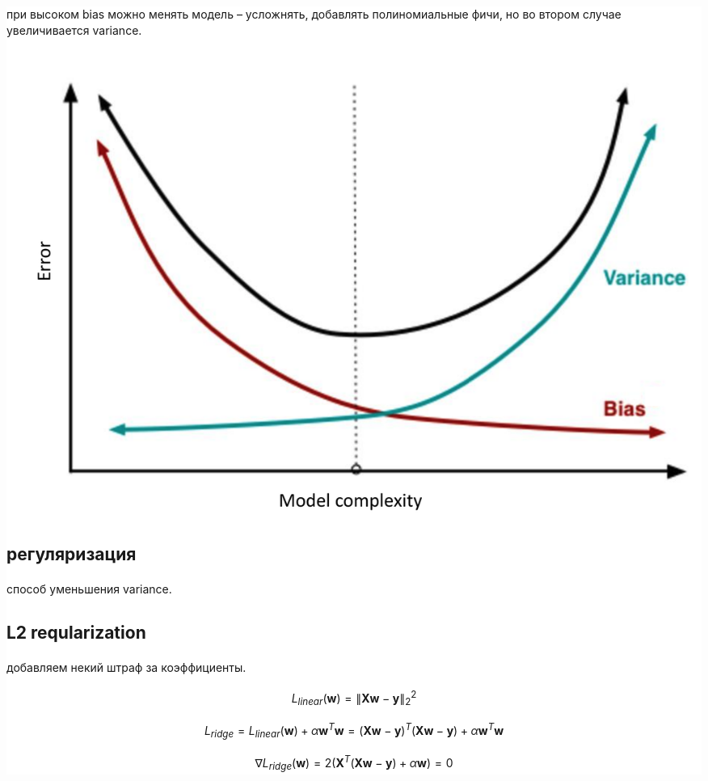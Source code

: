 при высоком bias можно менять модель – усложнять, добавлять полиномиальные фичи, но во втором случае увеличивается variance.

![alt text](images/04-07.png)

## регуляризация

способ уменьшения variance.

## L2 reqularization

добавляем некий штраф за коэффициенты.

$$
L_{linear}(\mathbf{w}) = \| \mathbf{X}\mathbf{w} - \mathbf{y} \|_2^2
$$

$$
L_{ridge} = L_{linear}(\mathbf{w}) + \alpha \mathbf{w}^T \mathbf{w} = (\mathbf{X}\mathbf{w} - \mathbf{y})^T (\mathbf{X}\mathbf{w} - \mathbf{y}) + \alpha \mathbf{w}^T \mathbf{w}
$$

$$
\nabla L_{ridge}(\mathbf{w}) = 2(\mathbf{X}^T (\mathbf{X}\mathbf{w} - \mathbf{y}) + \alpha \mathbf{w}) = 0
$$
